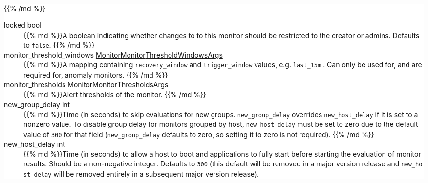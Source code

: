 {{% /md %}}</dd><dt class="property-optional"
            title="Optional">
        <span id="locked_python">
<a href="#locked_python" style="color: inherit; text-decoration: inherit;">locked</a>
</span>
        <span class="property-indicator"></span>
        <span class="property-type">bool</span>
    </dt>
    <dd>{{% md %}}A boolean indicating whether changes to to this monitor should be restricted to the creator or admins. Defaults to
`false`.
{{% /md %}}</dd><dt class="property-optional"
            title="Optional">
        <span id="monitor_threshold_windows_python">
<a href="#monitor_threshold_windows_python" style="color: inherit; text-decoration: inherit;">monitor_<wbr>threshold_<wbr>windows</a>
</span>
        <span class="property-indicator"></span>
        <span class="property-type"><a href="#monitormonitorthresholdwindows">Monitor<wbr>Monitor<wbr>Threshold<wbr>Windows<wbr>Args</a></span>
    </dt>
    <dd>{{% md %}}A mapping containing `recovery_window` and `trigger_window` values, e.g. `last_15m` . Can only be used for, and are
required for, anomaly monitors.
{{% /md %}}</dd><dt class="property-optional"
            title="Optional">
        <span id="monitor_thresholds_python">
<a href="#monitor_thresholds_python" style="color: inherit; text-decoration: inherit;">monitor_<wbr>thresholds</a>
</span>
        <span class="property-indicator"></span>
        <span class="property-type"><a href="#monitormonitorthresholds">Monitor<wbr>Monitor<wbr>Thresholds<wbr>Args</a></span>
    </dt>
    <dd>{{% md %}}Alert thresholds of the monitor.
{{% /md %}}</dd><dt class="property-optional"
            title="Optional">
        <span id="new_group_delay_python">
<a href="#new_group_delay_python" style="color: inherit; text-decoration: inherit;">new_<wbr>group_<wbr>delay</a>
</span>
        <span class="property-indicator"></span>
        <span class="property-type">int</span>
    </dt>
    <dd>{{% md %}}Time (in seconds) to skip evaluations for new groups. `new_group_delay` overrides `new_host_delay` if it is set to a
nonzero value. To disable group delay for monitors grouped by host, `new_host_delay` must be set to zero due to the
default value of `300` for that field (`new_group_delay` defaults to zero, so setting it to zero is not required).
{{% /md %}}</dd><dt class="property-optional property-deprecated"
            title="Optional, Deprecated">
        <span id="new_host_delay_python">
<a href="#new_host_delay_python" style="color: inherit; text-decoration: inherit;">new_<wbr>host_<wbr>delay</a>
</span>
        <span class="property-indicator"></span>
        <span class="property-type">int</span>
    </dt>
    <dd>{{% md %}}Time (in seconds) to allow a host to boot and applications to fully start before starting the evaluation of monitor
results. Should be a non-negative integer. Defaults to `300` (this default will be removed in a major version release
and `new_host_delay` will be removed entirely in a subsequent major version release).
